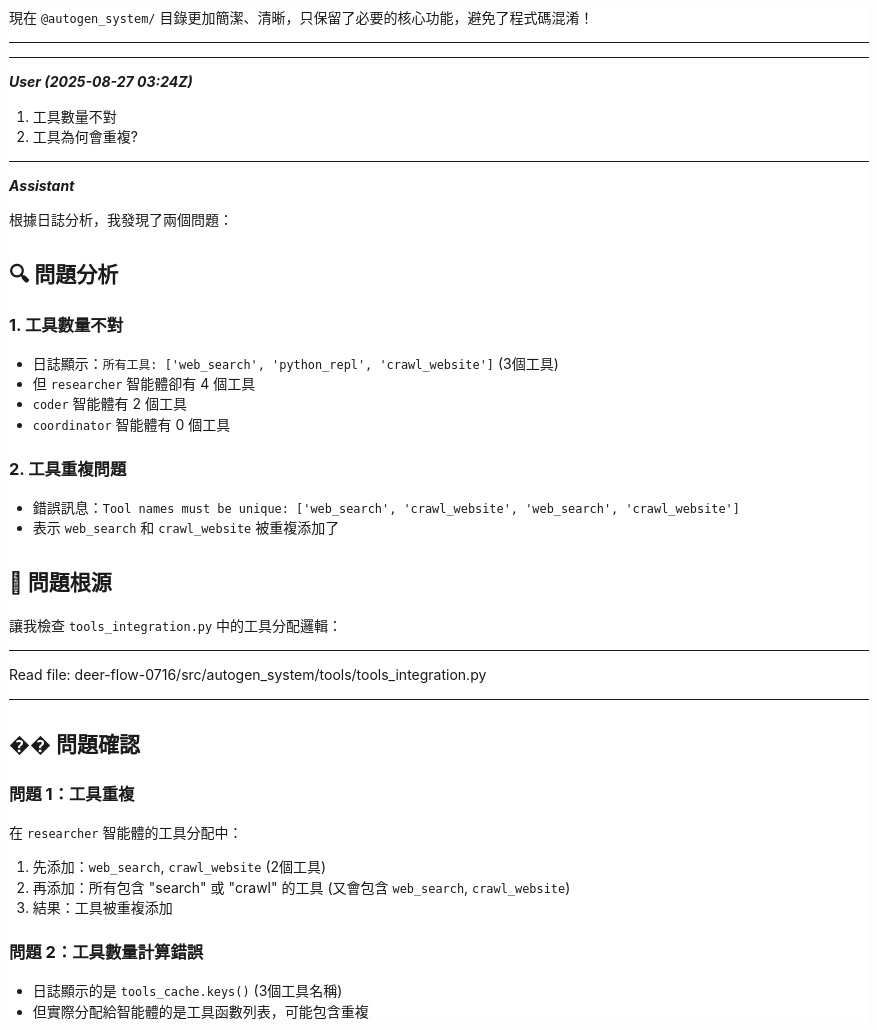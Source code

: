 現在 `@autogen_system/` 目錄更加簡潔、清晰，只保留了必要的核心功能，避免了程式碼混淆！

---



---

_**User (2025-08-27 03:24Z)**_

1. 工具數量不對
2. 工具為何會重複?


---

_**Assistant**_

根據日誌分析，我發現了兩個問題：

## 🔍 **問題分析**

### 1. **工具數量不對**
- 日誌顯示：`所有工具: ['web_search', 'python_repl', 'crawl_website']` (3個工具)
- 但 `researcher` 智能體卻有 4 個工具
- `coder` 智能體有 2 個工具
- `coordinator` 智能體有 0 個工具

### 2. **工具重複問題**
- 錯誤訊息：`Tool names must be unique: ['web_search', 'crawl_website', 'web_search', 'crawl_website']`
- 表示 `web_search` 和 `crawl_website` 被重複添加了

## 🐛 **問題根源**

讓我檢查 `tools_integration.py` 中的工具分配邏輯：


---

Read file: deer-flow-0716/src/autogen_system/tools/tools_integration.py

---

## �� **問題確認**

### **問題 1：工具重複**
在 `researcher` 智能體的工具分配中：
1. 先添加：`web_search`, `crawl_website` (2個工具)
2. 再添加：所有包含 "search" 或 "crawl" 的工具 (又會包含 `web_search`, `crawl_website`)
3. 結果：工具被重複添加

### **問題 2：工具數量計算錯誤**
- 日誌顯示的是 `tools_cache.keys()` (3個工具名稱)
- 但實際分配給智能體的是工具函數列表，可能包含重複
